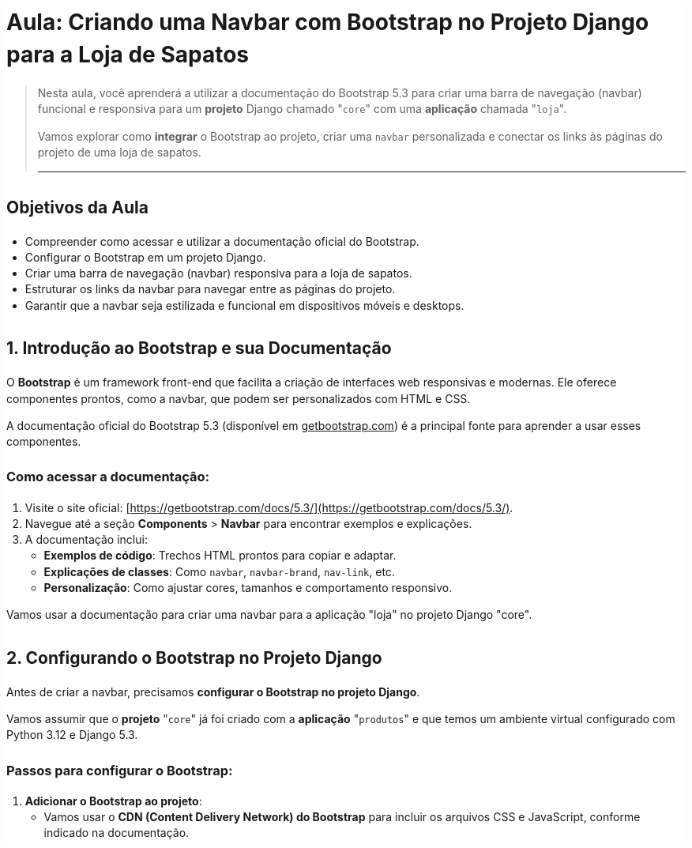 # Aula: Criando uma Navbar com Bootstrap no Projeto Django para a Loja de Sapatos

> Nesta aula, você aprenderá a utilizar a documentação do Bootstrap 5.3 para criar uma barra de navegação (navbar) funcional e responsiva para um **projeto** Django chamado "`core`" com uma **aplicação** chamada "`loja`". 
> 
> Vamos explorar como **integrar** o Bootstrap ao projeto, criar uma `navbar` personalizada e conectar os links às páginas do projeto de uma loja de sapatos. 
> 
> ---
> 

## Objetivos da Aula

- Compreender como acessar e utilizar a documentação oficial do Bootstrap.
- Configurar o Bootstrap em um projeto Django.
- Criar uma barra de navegação (navbar) responsiva para a loja de sapatos.
- Estruturar os links da navbar para navegar entre as páginas do projeto.
- Garantir que a navbar seja estilizada e funcional em dispositivos móveis e desktops.

## 1. Introdução ao Bootstrap e sua Documentação

O **Bootstrap** é um framework front-end que facilita a criação de interfaces web responsivas e modernas. Ele oferece componentes prontos, como a navbar, que podem ser personalizados com HTML e CSS. 

A documentação oficial do Bootstrap 5.3 (disponível em [getbootstrap.com](https://getbootstrap.com/docs/5.3/getting-started/introduction/)) é a principal fonte para aprender a usar esses componentes.

### Como acessar a documentação:
1. Visite o site oficial: [https://getbootstrap.com/docs/5.3/](https://getbootstrap.com/docs/5.3/).
2. Navegue até a seção **Components** > **Navbar** para encontrar exemplos e explicações.
3. A documentação inclui:
   - **Exemplos de código**: Trechos HTML prontos para copiar e adaptar.
   - **Explicações de classes**: Como `navbar`, `navbar-brand`, `nav-link`, etc.
   - **Personalização**: Como ajustar cores, tamanhos e comportamento responsivo.

Vamos usar a documentação para criar uma navbar para a aplicação "loja" no projeto Django "core".

## 2. Configurando o Bootstrap no Projeto Django

Antes de criar a navbar, precisamos **configurar o Bootstrap no projeto Django**. 

Vamos assumir que o **projeto** "`core`" já foi criado com a **aplicação** "`produtos`" e que temos um ambiente virtual configurado com Python 3.12 e Django 5.3.

### Passos para configurar o Bootstrap:

1. **Adicionar o Bootstrap ao projeto**:
   - Vamos usar o **CDN (Content Delivery Network) do Bootstrap** para incluir os arquivos CSS e JavaScript, conforme indicado na documentação.
   